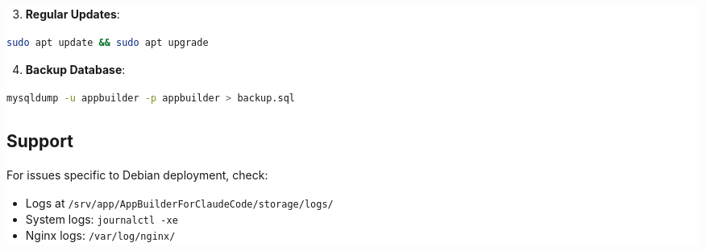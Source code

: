 3. **Regular Updates**:
```bash
sudo apt update && sudo apt upgrade
```

4. **Backup Database**:
```bash
mysqldump -u appbuilder -p appbuilder > backup.sql
```

## Support

For issues specific to Debian deployment, check:
- Logs at `/srv/app/AppBuilderForClaudeCode/storage/logs/`
- System logs: `journalctl -xe`
- Nginx logs: `/var/log/nginx/`